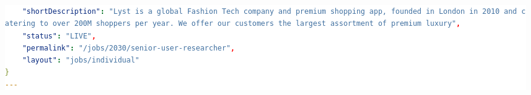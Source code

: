 ```yaml
	"shortDescription": "Lyst is a global Fashion Tech company and premium shopping app, founded in London in 2010 and catering to over 200M shoppers per year. We offer our customers the largest assortment of premium luxury",
	"status": "LIVE",
	"permalink": "/jobs/2030/senior-user-researcher",
	"layout": "jobs/individual"
}
---
```
